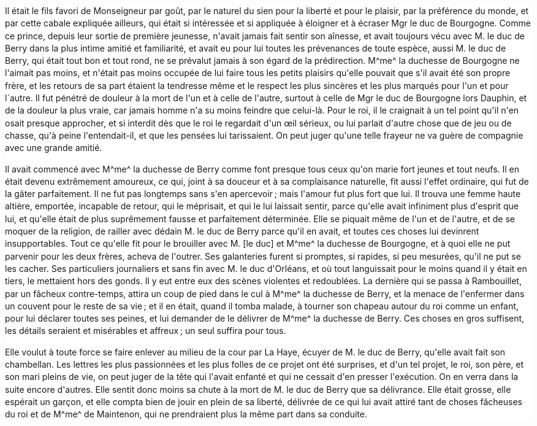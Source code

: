 Il était le fils favori de Monseigneur par goût, par le naturel du sien pour
la liberté et pour le plaisir, par la préférence du monde, et par cette cabale
expliquée ailleurs, qui était si intéressée et si appliquée à éloigner et à
écraser Mgr le duc de Bourgogne. Comme ce prince, depuis leur sortie de
première jeunesse, n'avait jamais fait sentir son aînesse, et avait toujours
vécu avec M. le duc de Berry dans la plus intime amitié et familiarité, et
avait eu pour lui toutes les prévenances de toute espèce, aussi M. le duc de
Berry, qui était tout bon et tout rond, ne se prévalut jamais à son égard de
la prédirection. M^me^ la duchesse de Bourgogne ne l'aimait pas moins, et
n'était pas moins occupée de lui faire tous les petits plaisirs qu'elle
pouvait que s'il avait été son propre frère, et les retours de sa part étaient
la tendresse même et le respect les plus sincères et les plus marqués pour
l'un et pour l`autre. Il fut pénétré de douleur à la mort de l'un et à celle
de l'autre, surtout à celle de Mgr le duc de Bourgogne lors Dauphin, et de la
douleur la plus vraie, car jamais homme n'a su moins feindre que celui-là.
Pour le roi, il le craignait à un tel point qu'il n'en osait presque
approcher, et si interdit dès que le roi le regardait d'un œil sérieux, ou lui
parlait d'autre chose que de jeu ou de chasse, qu'à peine l'entendait-il, et
que les pensées lui tarissaient. On peut juger qu'une telle frayeur ne va
guère de compagnie avec une grande amitié.

Il avait commencé avec M^me^ la duchesse de Berry comme font presque tous ceux
qu'on marie fort jeunes et tout neufs. Il en était devenu extrêmement
amoureux, ce qui, joint à sa douceur et à sa complaisance naturelle, fit aussi
l'effet ordinaire, qui fut de la gâter parfaitement. Il ne fut pas longtemps
sans s'en apercevoir ; mais l'amour fut plus fort que lui. Il trouva une femme
haute altière, emportée, incapable de retour, qui le méprisait, et qui le lui
laissait sentir, parce qu'elle avait infiniment plus d'esprit que lui, et
qu'elle était de plus suprêmement fausse et parfaitement déterminée. Elle se
piquait même de l'un et de l'autre, et de se moquer de la religion, de railler
avec dédain M. le duc de Berry parce qu'il en avait, et toutes ces choses lui
devinrent insupportables. Tout ce qu'elle fit pour le brouiller avec M. [le
duc] et M^me^ la duchesse de Bourgogne, et à quoi elle ne put parvenir pour les
deux frères, acheva de l'outrer. Ses galanteries furent si promptes, si
rapides, si peu mesurées, qu'il ne put se les cacher. Ses particuliers
journaliers et sans fin avec M. le duc d'Orléans, et où tout languissait pour
le moins quand il y était en tiers, le mettaient hors des gonds. Il y eut
entre eux des scènes violentes et redoublées. La dernière qui se passa à
Rambouillet, par un fâcheux contre-temps, attira un coup de pied dans le cul à
M^me^ la duchesse de Berry, et la menace de l'enfermer dans un couvent pour le
reste de sa vie ; et il en était, quand il tomba malade, à tourner son chapeau
autour du roi comme un enfant, pour lui déclarer toutes ses peines, et lui
demander de le délivrer de M^me^ la duchesse de Berry. Ces choses en gros
suffisent, les détails seraient et misérables et affreux ; un seul suffira pour
tous.

Elle voulut à toute force se faire enlever au milieu de la cour par La Haye,
écuyer de M. le duc de Berry, qu'elle avait fait son chambellan. Les lettres
les plus passionnées et les plus folles de ce projet ont été surprises, et
d'un tel projet, le roi, son père, et son mari pleins de vie, on peut juger de
la tête qui l'avait enfanté et qui ne cessait d'en presser l'exécution. On en
verra dans la suite encore d'autres. Elle sentit donc moins sa chute à la mort
de M. le duc de Berry que sa délivrance. Elle était grosse, elle espérait un
garçon, et elle compta bien de jouir en plein de sa liberté, délivrée de ce
qui lui avait attiré tant de choses fâcheuses du roi et de M^me^ de Maintenon,
qui ne prendraient plus la même part dans sa conduite.
